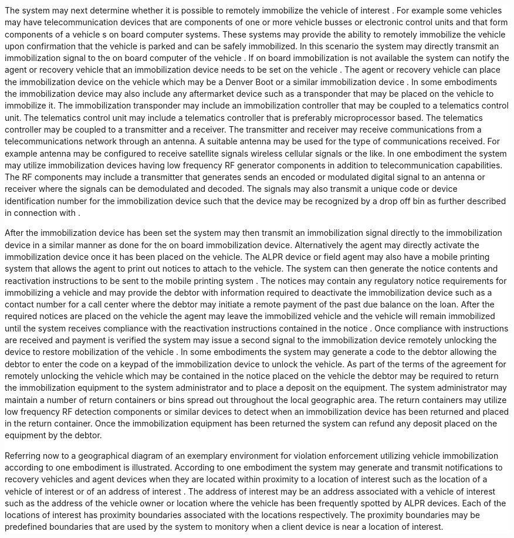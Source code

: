 The system may next determine whether it is possible to remotely immobilize the vehicle of interest . For example some vehicles may have telecommunication devices that are components of one or more vehicle busses or electronic control units and that form components of a vehicle s on board computer systems. These systems may provide the ability to remotely immobilize the vehicle upon confirmation that the vehicle is parked and can be safely immobilized. In this scenario the system may directly transmit an immobilization signal to the on board computer of the vehicle . If on board immobilization is not available the system can notify the agent or recovery vehicle that an immobilization device needs to be set on the vehicle . The agent or recovery vehicle can place the immobilization device on the vehicle which may be a Denver Boot or a similar immobilization device . In some embodiments the immobilization device may also include any aftermarket device such as a transponder that may be placed on the vehicle to immobilize it. The immobilization transponder may include an immobilization controller that may be coupled to a telematics control unit. The telematics control unit may include a telematics controller that is preferably microprocessor based. The telematics controller may be coupled to a transmitter and a receiver. The transmitter and receiver may receive communications from a telecommunications network through an antenna. A suitable antenna may be used for the type of communications received. For example antenna may be configured to receive satellite signals wireless cellular signals or the like. In one embodiment the system may utilize immobilization devices having low frequency RF generator components in addition to telecommunication capabilities. The RF components may include a transmitter that generates sends an encoded or modulated digital signal to an antenna or receiver where the signals can be demodulated and decoded. The signals may also transmit a unique code or device identification number for the immobilization device such that the device may be recognized by a drop off bin as further described in connection with .

After the immobilization device has been set the system may then transmit an immobilization signal directly to the immobilization device in a similar manner as done for the on board immobilization device. Alternatively the agent may directly activate the immobilization device once it has been placed on the vehicle. The ALPR device or field agent may also have a mobile printing system that allows the agent to print out notices to attach to the vehicle. The system can then generate the notice contents and reactivation instructions to be sent to the mobile printing system . The notices may contain any regulatory notice requirements for immobilizing a vehicle and may provide the debtor with information required to deactivate the immobilization device such as a contact number for a call center where the debtor may initiate a remote payment of the past due balance on the loan. After the required notices are placed on the vehicle the agent may leave the immobilized vehicle and the vehicle will remain immobilized until the system receives compliance with the reactivation instructions contained in the notice . Once compliance with instructions are received and payment is verified the system may issue a second signal to the immobilization device remotely unlocking the device to restore mobilization of the vehicle . In some embodiments the system may generate a code to the debtor allowing the debtor to enter the code on a keypad of the immobilization device to unlock the vehicle. As part of the terms of the agreement for remotely unlocking the vehicle which may be contained in the notice placed on the vehicle the debtor may be required to return the immobilization equipment to the system administrator and to place a deposit on the equipment. The system administrator may maintain a number of return containers or bins spread out throughout the local geographic area. The return containers may utilize low frequency RF detection components or similar devices to detect when an immobilization device has been returned and placed in the return container. Once the immobilization equipment has been returned the system can refund any deposit placed on the equipment by the debtor.

Referring now to a geographical diagram of an exemplary environment for violation enforcement utilizing vehicle immobilization according to one embodiment is illustrated. According to one embodiment the system may generate and transmit notifications to recovery vehicles and agent devices when they are located within proximity to a location of interest such as the location of a vehicle of interest or of an address of interest . The address of interest may be an address associated with a vehicle of interest such as the address of the vehicle owner or location where the vehicle has been frequently spotted by ALPR devices. Each of the locations of interest has proximity boundaries associated with the locations respectively. The proximity boundaries may be predefined boundaries that are used by the system to monitory when a client device is near a location of interest.
